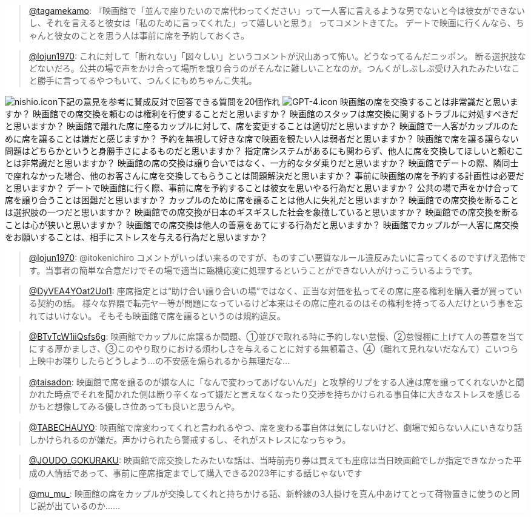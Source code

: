 > [@tagamekamo](https://twitter.com/tagamekamo/status/1655072931813425153?s=20): 『映画館で「並んで座りたいので席代わってください」って一人客に言えるような男でないと今は彼女ができないし、それを言えると彼女は「私のために言ってくれた」って嬉しいと思う』
> ってコメントきてた。
> デートで映画に行くんなら、ちゃんと彼女のことを思う人は事前に席を予約しておくさ。

> [@lojun1970](https://twitter.com/lojun1970/status/1655452612454649856): これに対して「断れない」「図々しい」というコメントが沢山あって怖い。どうなってるんだニッポン。
> 断る選択肢などないだろ。公共の場で声をかけ合って場所を譲り合うのがそんなに難しいことなのか。つんくがしぶしぶ受け入れたみたいなこと勝手に言ってるやつもいて、つんくにもめちゃんこ失礼。

<img src='https://scrapbox.io/api/pages/nishio/nishio/icon' alt='nishio.icon' height="19.5"/>下記の意見を参考に賛成反対で回答できる質問を20個作れ
<img src='https://scrapbox.io/api/pages/nishio/GPT-4/icon' alt='GPT-4.icon' height="19.5"/>
映画館の席を交換することは非常識だと思いますか？
映画館での席交換を頼むのは権利を行使することだと思いますか？
映画館のスタッフは席交換に関するトラブルに対処すべきだと思いますか？
映画館で離れた席に座るカップルに対して、席を変更することは適切だと思いますか？
映画館で一人客がカップルのために席を譲ることは嫌だと感じますか？
予約を無視して好きな席で映画を観たい人は弱者だと思いますか？
映画館で席を譲る譲らない問題はどちらかというと身勝手さによるものだと思いますか？
指定席システムがあるにも関わらず、他人に席を交換してほしいと頼むことは非常識だと思いますか？
映画館の席の交換は譲り合いではなく、一方的なタダ乗りだと思いますか？
映画館でデートの際、隣同士で座れなかった場合、他のお客さんに席を交換してもらうことは問題解決だと思いますか？
事前に映画館の席を予約する計画性は必要だと思いますか？
デートで映画館に行く際、事前に席を予約することは彼女を思いやる行為だと思いますか？
公共の場で声をかけ合って席を譲り合うことは困難だと思いますか？
カップルのために席を譲ることは他人に失礼だと思いますか？
映画館での席交換を断ることは選択肢の一つだと思いますか？
映画館での席交換が日本のギスギスした社会を象徴していると思いますか？
映画館での席交換を断ることは心が狭いと思いますか？
映画館での席交換は他人の善意をあてにする行為だと思いますか？
映画館でカップルが一人客に席交換をお願いすることは、相手にストレスを与える行為だと思いますか？

> [@lojun1970](https://twitter.com/lojun1970/status/1655577451492265984?s=20): @itokenichiro コメントがいっぱい来るのですが、ものすごい悪質なルール違反みたいに言ってくるのですげえ恐怖です。当事者の簡単な合意だけでその場で適当に臨機応変に処理するということができない人がけっこういるようです。

> [@DyVEA4YOat2Uol1](https://twitter.com/DyVEA4YOat2Uol1/status/1655549058780639232?s=20): 座席指定とは“助け合い譲り合いの場”ではなく、正当な対価を払ってその席に座る権利を購入者が買っている契約の話。
> 様々な界隈で転売ヤー等が問題になっているけど本来はその席に座れるのはその権利を持ってる人だけという事を忘れてはいけない。
> そもそも映画館で席を譲るというのは規約違反。

> [@BTvTcW1iiQsfs6g](https://twitter.com/BTvTcW1iiQsfs6g/status/1654861014922563584?s=20): 映画館でカップルに席譲るか問題、①並びで取れる時に予約しない怠慢、②怠慢棚に上げて人の善意を当てにする厚かましさ、③このやり取りにおける煩わしさを与えることに対する無頓着さ、④（離れて見れないだなんて）こいつら上映中お喋りしたらどうしよう…の不安感を煽られるから無理だな…

> [@taisadon](https://twitter.com/taisadon/status/1655374234942865408?s=20): 映画館で席を譲るのが嫌な人に「なんで変わってあげないんだ」と攻撃的リプをする人達は席を譲ってくれないかと聞かれた時点でそれを聞かれた側は断り辛くなって嫌だと言えなくなったり交渉を持ちかけられる事自体に大きなストレスを感じるかもと想像してみる優しさ位あっても良いと思うんや。

> [@TABECHAUYO](https://twitter.com/TABECHAUYO/status/1654847911866548224?s=20): 映画館で席変わってくれと言われるやつ、席を変わる事自体は気にしないけど、劇場で知らない人にいきなり話しかけられるのが嫌だ。声かけられたら警戒するし、それがストレスになっちゃう。

> [@JOUDO_GOKURAKU](https://twitter.com/JOUDO_GOKURAKU/status/1655374886544740352?s=20): 映画館で席交換したみたいな話は、当時前売り券は買えても座席は当日映画館でしか指定できなかった平成の人情話であって、事前に座席指定までして購入できる2023年にする話じゃないです

> [@mu_mu_](https://twitter.com/mu_mu_/status/1655420401265295360?s=20): 映画館の席をカップルが交換してくれと持ちかける話、新幹線の3人掛けを真ん中あけてとって荷物置きに使うのと同じ説が出ているのか……
